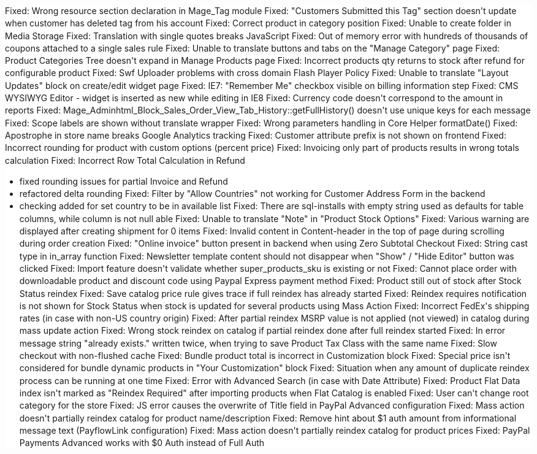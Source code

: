 Fixed: Wrong resource section declaration in Mage_Tag module
Fixed: "Customers Submitted this Tag" section doesn't update when customer has deleted tag from his account
Fixed: Correct product in category position
Fixed: Unable to create folder in Media Storage
Fixed: Translation with single quotes breaks JavaScript
Fixed: Out of memory error with hundreds of thousands of coupons attached to a single sales rule
Fixed: Unable to translate buttons and tabs on the "Manage Category" page
Fixed: Product Categories Tree doesn't expand in Manage Products page
Fixed: Incorrect products qty returns to stock after refund for configurable product
Fixed: Swf Uploader problems with cross domain Flash Player Policy
Fixed: Unable to translate "Layout Updates" block on create/edit widget page
Fixed: IE7: "Remember Me" checkbox visible on billing information step
Fixed: CMS WYSIWYG Editor - widget is inserted as new while editing in IE8
Fixed: Currency code doesn't correspond to the amount in reports
Fixed: Mage_Adminhtml_Block_Sales_Order_View_Tab_History::getFullHistory() doesn't use unique keys for each message
Fixed: Scope labels are shown without translate wrapper
Fixed: Wrong parameters handling in Core Helper formatDate()
Fixed: Apostrophe in store name breaks Google Analytics tracking
Fixed: Customer attribute prefix is not shown on frontend
Fixed: Incorrect rounding for product with custom options (percent price)
Fixed: Invoicing only part of products results in wrong totals calculation
Fixed: Incorrect Row Total Calculation in Refund
- fixed rounding issues for partial Invoice and Refund
- refactored delta rounding
Fixed: Filter by "Allow Countries" not working for Customer Address Form in the backend
- checking added for set country to be in available list
Fixed: There are sql-installs with empty string used as defaults for table columns, while column is not null able
Fixed: Unable to translate "Note" in "Product Stock Options"
Fixed: Various warning are displayed after creating shipment for 0 items
Fixed: Invalid content in Content-header in the top of page during scrolling during order creation
Fixed: "Online invoice" button present in backend when using Zero Subtotal Checkout
Fixed: String cast type in in_array function
Fixed: Newsletter template content should not disappear when "Show" / "Hide Editor" button was clicked
Fixed: Import feature doesn't validate whether super_products_sku is existing or not
Fixed: Cannot place order with downloadable product and discount code using Paypal Express payment method
Fixed: Product still out of stock after Stock Status reindex
Fixed: Save catalog price rule gives trace if full reindex has already started
Fixed: Reindex requires notification is not shown for Stock Status when stock is updated for several products using Mass Action
Fixed: Incorrect FedEx's shipping rates (in case with non-US country origin)
Fixed: After partial reindex MSRP value is not applied (not viewed) in catalog during mass update action
Fixed: Wrong stock reindex on catalog if partial reindex done after full reindex started
Fixed: In error message string "already exists." written twice, when trying to save Product Tax Class with the same name
Fixed: Slow checkout with non-flushed cache
Fixed: Bundle product total is incorrect in Customization block
Fixed: Special price isn't considered for bundle dynamic products in "Your Customization" block
Fixed: Situation when any amount of duplicate reindex process can be running at one time
Fixed: Error with Advanced Search (in case with Date Attribute)
Fixed: Product Flat Data index isn't marked as "Reindex Required" after importing products when Flat Catalog is enabled
Fixed: User can't change root category for the store
Fixed: JS error causes the overwrite of Title field in PayPal Advanced configuration
Fixed: Mass action doesn't partially reindex catalog for product name/description
Fixed: Remove hint about $1 auth amount from informational message text (PayflowLink configuration)
Fixed: Mass action doesn't partially reindex catalog for product prices
Fixed: PayPal Payments Advanced works with $0 Auth instead of Full Auth